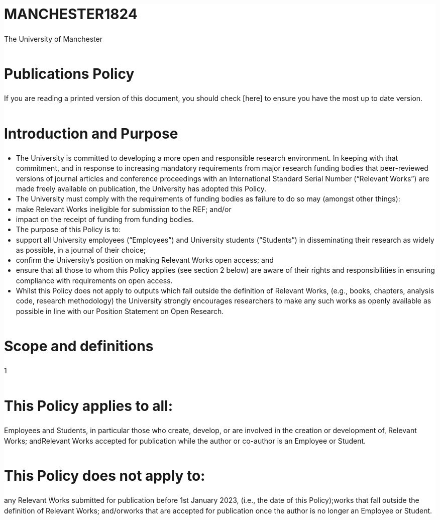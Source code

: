 # MANCHESTER1824

The University of Manchester

# Publications Policy

If you are reading a printed version of this document, you should check [here] to ensure you have the most up to date version.

# Introduction and Purpose

- The University is committed to developing a more open and responsible research environment. In keeping with that commitment, and in response to increasing mandatory requirements from major research funding bodies that peer-reviewed versions of journal articles and conference proceedings with an International Standard Serial Number (“Relevant Works”) are made freely available on publication, the University has adopted this Policy.
- The University must comply with the requirements of funding bodies as failure to do so may (amongst other things):
- make Relevant Works ineligible for submission to the REF; and/or
- impact on the receipt of funding from funding bodies.
- The purpose of this Policy is to:
- support all University employees (“Employees”) and University students (“Students”) in disseminating their research as widely as possible, in a journal of their choice;
- confirm the University’s position on making Relevant Works open access; and
- ensure that all those to whom this Policy applies (see section 2 below) are aware of their rights and responsibilities in ensuring compliance with requirements on open access.
- Whilst this Policy does not apply to outputs which fall outside the definition of Relevant Works, (e.g., books, chapters, analysis code, research methodology) the University strongly encourages researchers to make any such works as openly available as possible in line with our Position Statement on Open Research.

# Scope and definitions

1
# This Policy applies to all:

Employees and Students, in particular those who create, develop, or are involved in the creation or development of, Relevant Works; andRelevant Works accepted for publication while the author or co-author is an Employee or Student.

# This Policy does not apply to:

any Relevant Works submitted for publication before 1st January 2023, (i.e., the date of this Policy);works that fall outside the definition of Relevant Works; and/orworks that are accepted for publication once the author is no longer an Employee or Student.
